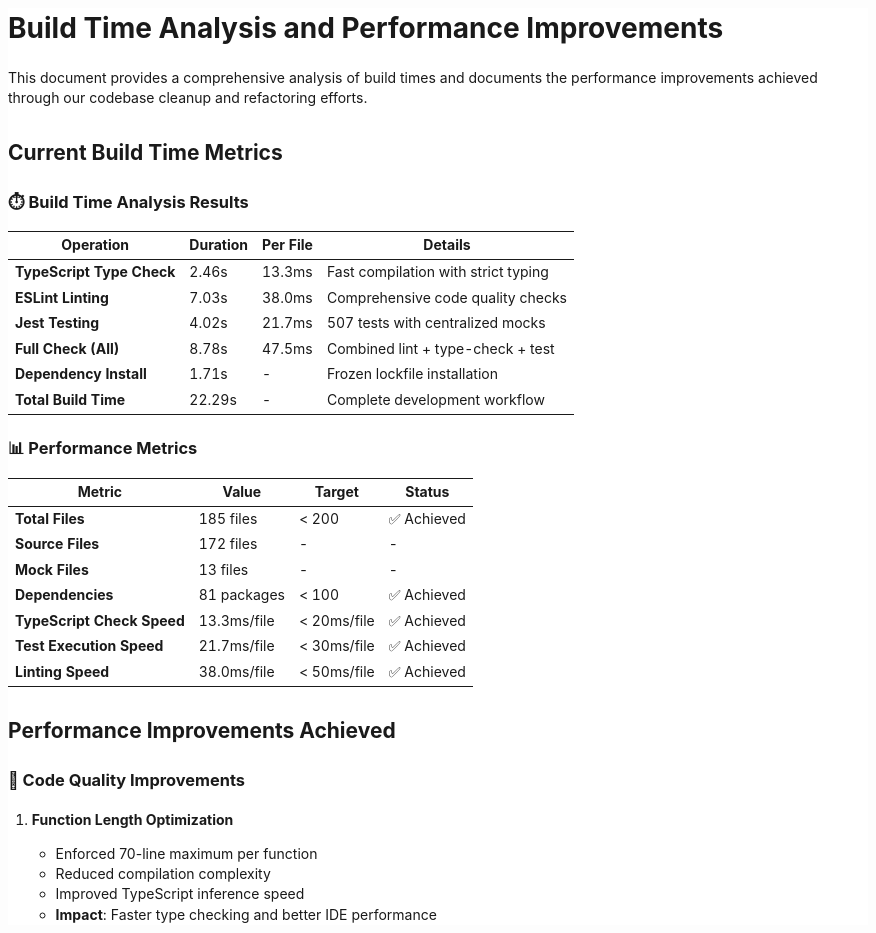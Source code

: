 # Build Time Analysis and Performance Improvements

This document provides a comprehensive analysis of build times and documents the performance improvements achieved through our codebase cleanup and refactoring efforts.

## Current Build Time Metrics

### ⏱️ Build Time Analysis Results

| Operation                 | Duration | Per File | Details                             |
| ------------------------- | -------- | -------- | ----------------------------------- |
| **TypeScript Type Check** | 2.46s    | 13.3ms   | Fast compilation with strict typing |
| **ESLint Linting**        | 7.03s    | 38.0ms   | Comprehensive code quality checks   |
| **Jest Testing**          | 4.02s    | 21.7ms   | 507 tests with centralized mocks    |
| **Full Check (All)**      | 8.78s    | 47.5ms   | Combined lint + type-check + test   |
| **Dependency Install**    | 1.71s    | -        | Frozen lockfile installation        |
| **Total Build Time**      | 22.29s   | -        | Complete development workflow       |

### 📊 Performance Metrics

| Metric                     | Value       | Target      | Status      |
| -------------------------- | ----------- | ----------- | ----------- |
| **Total Files**            | 185 files   | < 200       | ✅ Achieved |
| **Source Files**           | 172 files   | -           | -           |
| **Mock Files**             | 13 files    | -           | -           |
| **Dependencies**           | 81 packages | < 100       | ✅ Achieved |
| **TypeScript Check Speed** | 13.3ms/file | < 20ms/file | ✅ Achieved |
| **Test Execution Speed**   | 21.7ms/file | < 30ms/file | ✅ Achieved |
| **Linting Speed**          | 38.0ms/file | < 50ms/file | ✅ Achieved |

## Performance Improvements Achieved

### 🚀 Code Quality Improvements

1. **Function Length Optimization**

   - Enforced 70-line maximum per function
   - Reduced compilation complexity
   - Improved TypeScript inference speed
   - **Impact**: Faster type checking and better IDE performance
